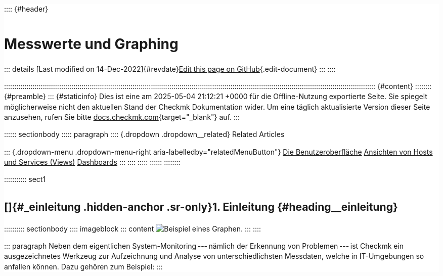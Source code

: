 :::: {#header}
# Messwerte und Graphing

::: details
[Last modified on 14-Dec-2022]{#revdate}[Edit this page on
GitHub](https://github.com/Checkmk/checkmk-docs/edit/2.3.0/src/common/de/graphing.asciidoc){.edit-document}
:::
::::

:::::::::::::::::::::::::::::::::::::::::::::::::::::::::::::::::::::::::::::::::::::::::::::::::::::::::::::::::::::::::::::::::::::::::::::::::::::::::::::::::::::::::::::::::::::: {#content}
:::::::: {#preamble}
::: {#staticinfo}
Dies ist eine am 2025-05-04 21:12:21 +0000 für die Offline-Nutzung
exportierte Seite. Sie spiegelt möglicherweise nicht den aktuellen Stand
der Checkmk Dokumentation wider. Um eine täglich aktualisierte Version
dieser Seite anzusehen, rufen Sie bitte
[docs.checkmk.com](https://docs.checkmk.com/){target="_blank"} auf.
:::

:::::: sectionbody
::::: paragraph
:::: {.dropdown .dropdown__related}
Related Articles

::: {.dropdown-menu .dropdown-menu-right aria-labelledby="relatedMenuButton"}
[Die Benutzeroberfläche](user_interface.html) [Ansichten von Hosts und
Services (Views)](views.html) [Dashboards](dashboards.html)
:::
::::
:::::
::::::
::::::::

::::::::::: sect1
## []{#_einleitung .hidden-anchor .sr-only}1. Einleitung {#heading__einleitung}

:::::::::: sectionbody
:::: imageblock
::: content
![Beispiel eines Graphen.](../images/example_graph.png)
:::
::::

::: paragraph
Neben dem eigentlichen System-Monitoring --- nämlich der Erkennung von
Problemen --- ist Checkmk ein ausgezeichnetes Werkzeug zur Aufzeichnung
und Analyse von unterschiedlichsten Messdaten, welche in IT-Umgebungen
so anfallen können. Dazu gehören zum Beispiel:
:::
